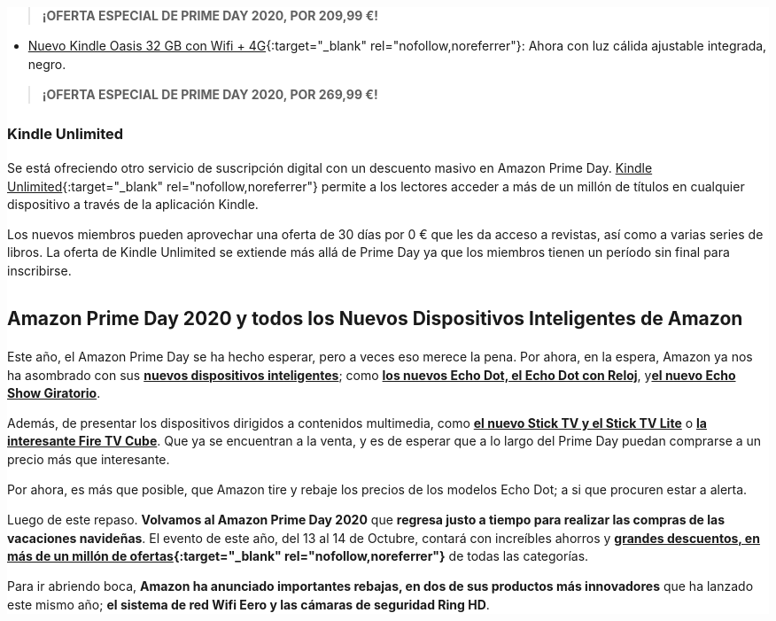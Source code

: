 > **¡OFERTA ESPECIAL DE PRIME DAY 2020, POR 209,99 €!**

- [Nuevo Kindle Oasis 32 GB con Wifi + 4G](https://amzn.to/3dnitC2){:target="_blank" rel="nofollow,noreferrer"}: Ahora con luz cálida ajustable integrada, negro.

> **¡OFERTA ESPECIAL DE PRIME DAY 2020, POR 269,99 €!**

### **Kindle Unlimited** 

Se está ofreciendo otro servicio de suscripción digital con un descuento masivo en Amazon Prime Day. [Kindle Unlimited](https://www.amazon.es/kindle-dbs/hz/signup?tag=rosepac21){:target="_blank" rel="nofollow,noreferrer"} permite a los lectores acceder a más de un millón de títulos en cualquier dispositivo a través de la aplicación Kindle.

Los nuevos miembros pueden aprovechar una oferta de 30 días por 0 € que les da acceso a revistas, así como a varias series de libros. La oferta de Kindle Unlimited se extiende más allá de Prime Day ya que los miembros tienen un período sin final para inscribirse.

## **Amazon Prime Day 2020 y todos los Nuevos Dispositivos Inteligentes de Amazon**

Este año, el Amazon Prime Day se ha hecho esperar, pero a veces eso merece la pena. Por ahora, en la espera, Amazon ya nos ha asombrado con sus [**nuevos dispositivos inteligentes**](https://ciberninjas.com/amazon-nuevo-hardware/); como [**los nuevos Echo Dot, el Echo Dot con Reloj**](https://ciberninjas.com/amazon-echo-dot-2020/), y[**el nuevo Echo Show Giratorio**](https://ciberninjas.com/amazon-echo-show-2020/).

Además, de presentar los dispositivos dirigidos a contenidos multimedia, como [**el nuevo Stick TV y el Stick TV Lite**](https://ciberninjas.com/amazon-fire-stick-2020/) o [**la interesante Fire TV Cube**](https://ciberninjas.com/amazon-fire-tv-cube/). Que ya se encuentran a la venta, y es de esperar que a lo largo del Prime Day puedan comprarse a un precio más que interesante.

Por ahora, es más que posible, que Amazon tire y rebaje los precios de los modelos Echo Dot; a si que procuren estar a alerta.

Luego de este repaso. **Volvamos al Amazon Prime Day 2020** que **regresa justo a tiempo para realizar las compras de las vacaciones navideñas**. El evento de este año, del 13 al 14 de Octubre, contará con increíbles ahorros y **[grandes descuentos, en más de un millón de ofertas](https://amzn.to/2Iaf2mx){:target="_blank" rel="nofollow,noreferrer"}** de todas las categorías.

Para ir abriendo boca, **Amazon ha anunciado importantes rebajas, en dos de sus productos más innovadores** que ha lanzado este mismo año; **el sistema de red Wifi Eero y las cámaras de seguridad Ring HD**.
